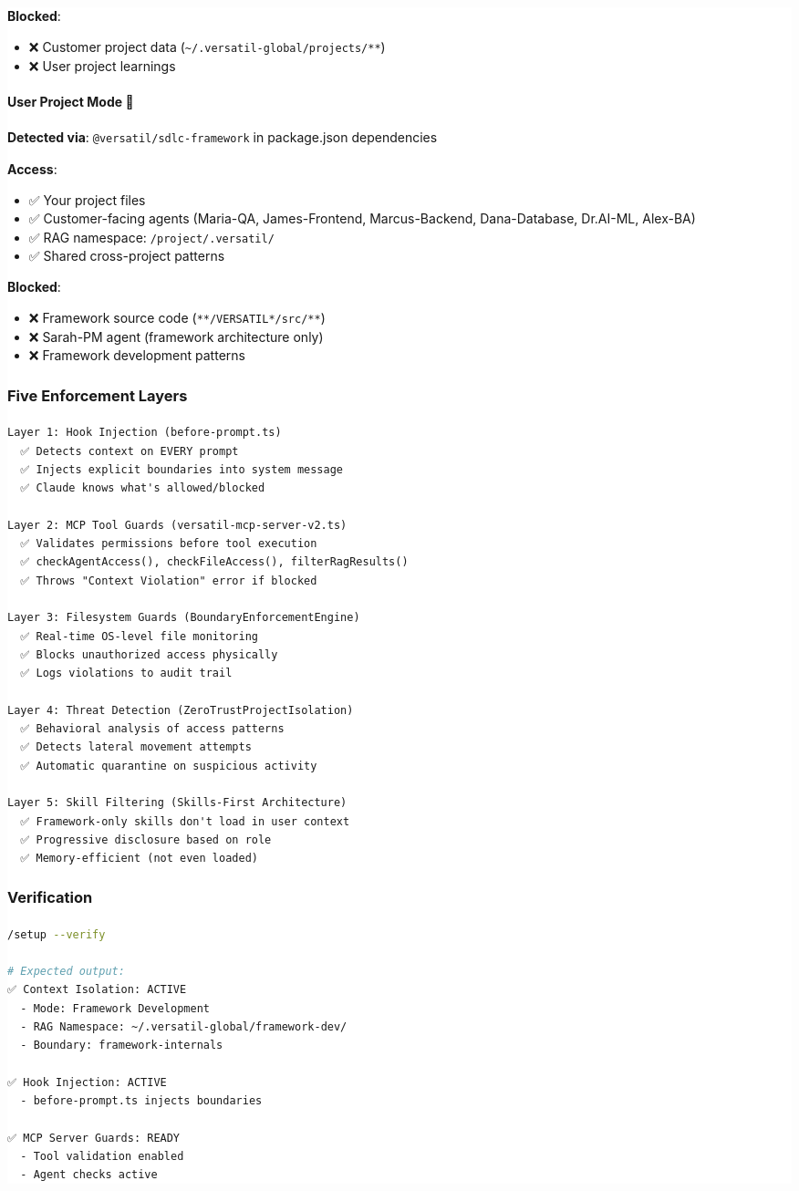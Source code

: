 **Blocked**:
- ❌ Customer project data (`~/.versatil-global/projects/**`)
- ❌ User project learnings

#### User Project Mode 👤
**Detected via**: `@versatil/sdlc-framework` in package.json dependencies

**Access**:
- ✅ Your project files
- ✅ Customer-facing agents (Maria-QA, James-Frontend, Marcus-Backend, Dana-Database, Dr.AI-ML, Alex-BA)
- ✅ RAG namespace: `/project/.versatil/`
- ✅ Shared cross-project patterns

**Blocked**:
- ❌ Framework source code (`**/VERSATIL*/src/**`)
- ❌ Sarah-PM agent (framework architecture only)
- ❌ Framework development patterns

### Five Enforcement Layers

```
Layer 1: Hook Injection (before-prompt.ts)
  ✅ Detects context on EVERY prompt
  ✅ Injects explicit boundaries into system message
  ✅ Claude knows what's allowed/blocked

Layer 2: MCP Tool Guards (versatil-mcp-server-v2.ts)
  ✅ Validates permissions before tool execution
  ✅ checkAgentAccess(), checkFileAccess(), filterRagResults()
  ✅ Throws "Context Violation" error if blocked

Layer 3: Filesystem Guards (BoundaryEnforcementEngine)
  ✅ Real-time OS-level file monitoring
  ✅ Blocks unauthorized access physically
  ✅ Logs violations to audit trail

Layer 4: Threat Detection (ZeroTrustProjectIsolation)
  ✅ Behavioral analysis of access patterns
  ✅ Detects lateral movement attempts
  ✅ Automatic quarantine on suspicious activity

Layer 5: Skill Filtering (Skills-First Architecture)
  ✅ Framework-only skills don't load in user context
  ✅ Progressive disclosure based on role
  ✅ Memory-efficient (not even loaded)
```

### Verification

```bash
/setup --verify

# Expected output:
✅ Context Isolation: ACTIVE
  - Mode: Framework Development
  - RAG Namespace: ~/.versatil-global/framework-dev/
  - Boundary: framework-internals

✅ Hook Injection: ACTIVE
  - before-prompt.ts injects boundaries

✅ MCP Server Guards: READY
  - Tool validation enabled
  - Agent checks active
```